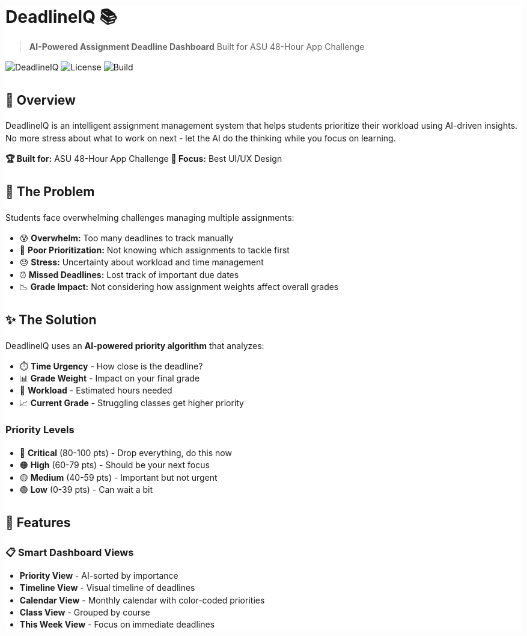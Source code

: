# DeadlineIQ 📚

> **AI-Powered Assignment Deadline Dashboard**
> Built for ASU 48-Hour App Challenge

![DeadlineIQ](https://img.shields.io/badge/Status-Complete-success)
![License](https://img.shields.io/badge/License-MIT-blue)
![Build](https://img.shields.io/badge/Build-Passing-brightgreen)

## 🎯 Overview

DeadlineIQ is an intelligent assignment management system that helps students prioritize their workload using AI-driven insights. No more stress about what to work on next - let the AI do the thinking while you focus on learning.

**🏆 Built for:** ASU 48-Hour App Challenge
**🎨 Focus:** Best UI/UX Design

## 🚨 The Problem

Students face overwhelming challenges managing multiple assignments:
- 😰 **Overwhelm:** Too many deadlines to track manually
- 🤔 **Poor Prioritization:** Not knowing which assignments to tackle first
- 😓 **Stress:** Uncertainty about workload and time management
- ⏰ **Missed Deadlines:** Lost track of important due dates
- 📉 **Grade Impact:** Not considering how assignment weights affect overall grades

## ✨ The Solution

DeadlineIQ uses an **AI-powered priority algorithm** that analyzes:
- ⏱️ **Time Urgency** - How close is the deadline?
- 📊 **Grade Weight** - Impact on your final grade
- 💪 **Workload** - Estimated hours needed
- 📈 **Current Grade** - Struggling classes get higher priority

### Priority Levels
- 🔴 **Critical** (80-100 pts) - Drop everything, do this now
- 🟠 **High** (60-79 pts) - Should be your next focus
- 🟡 **Medium** (40-59 pts) - Important but not urgent
- 🟢 **Low** (0-39 pts) - Can wait a bit

## 🎨 Features

### 📋 Smart Dashboard Views
- **Priority View** - AI-sorted by importance
- **Timeline View** - Visual timeline of deadlines
- **Calendar View** - Monthly calendar with color-coded priorities
- **Class View** - Grouped by course
- **This Week View** - Focus on immediate deadlines
